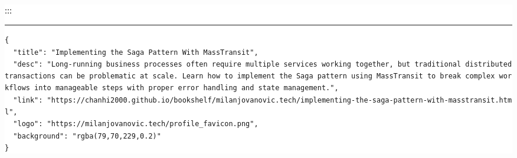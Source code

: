 :::

---


```component VPCard
{
  "title": "Implementing the Saga Pattern With MassTransit",
  "desc": "Long-running business processes often require multiple services working together, but traditional distributed transactions can be problematic at scale. Learn how to implement the Saga pattern using MassTransit to break complex workflows into manageable steps with proper error handling and state management.",
  "link": "https://chanhi2000.github.io/bookshelf/milanjovanovic.tech/implementing-the-saga-pattern-with-masstransit.html",
  "logo": "https://milanjovanovic.tech/profile_favicon.png",
  "background": "rgba(79,70,229,0.2)"
}
```
